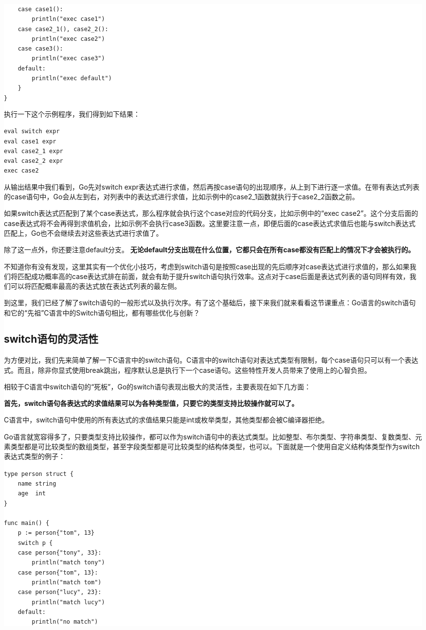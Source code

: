 ```plain
    case case1():
        println("exec case1")
    case case2_1(), case2_2():
        println("exec case2")
    case case3():
        println("exec case3")
    default:
        println("exec default")
    }
}

```

执行一下这个示例程序，我们得到如下结果：

```plain
eval switch expr
eval case1 expr
eval case2_1 expr
eval case2_2 expr
exec case2

```

从输出结果中我们看到，Go先对switch expr表达式进行求值，然后再按case语句的出现顺序，从上到下进行逐一求值。在带有表达式列表的case语句中，Go会从左到右，对列表中的表达式进行求值，比如示例中的case2\_1函数就执行于case2\_2函数之前。

如果switch表达式匹配到了某个case表达式，那么程序就会执行这个case对应的代码分支，比如示例中的“exec case2”。这个分支后面的case表达式将不会再得到求值机会，比如示例不会执行case3函数。这里要注意一点，即便后面的case表达式求值后也能与switch表达式匹配上，Go也不会继续去对这些表达式进行求值了。

除了这一点外，你还要注意default分支。 **无论default分支出现在什么位置，它都只会在所有case都没有匹配上的情况下才会被执行的。**

不知道你有没有发现，这里其实有一个优化小技巧，考虑到switch语句是按照case出现的先后顺序对case表达式进行求值的，那么如果我们将匹配成功概率高的case表达式排在前面，就会有助于提升switch语句执行效率。这点对于case后面是表达式列表的语句同样有效，我们可以将匹配概率最高的表达式放在表达式列表的最左侧。

到这里，我们已经了解了switch语句的一般形式以及执行次序。有了这个基础后，接下来我们就来看看这节课重点：Go语言的switch语句和它的“先祖”C语言中的Switch语句相比，都有哪些优化与创新？

## switch语句的灵活性

为方便对比，我们先来简单了解一下C语言中的switch语句。C语言中的switch语句对表达式类型有限制，每个case语句只可以有一个表达式。而且，除非你显式使用break跳出，程序默认总是执行下一个case语句。这些特性开发人员带来了使用上的心智负担。

相较于C语言中switch语句的“死板”，Go的switch语句表现出极大的灵活性，主要表现在如下几方面：

**首先，switch语句各表达式的求值结果可以为各种类型值，只要它的类型支持比较操作就可以了。**

C语言中，switch语句中使用的所有表达式的求值结果只能是int或枚举类型，其他类型都会被C编译器拒绝。

Go语言就宽容得多了，只要类型支持比较操作，都可以作为switch语句中的表达式类型。比如整型、布尔类型、字符串类型、复数类型、元素类型都是可比较类型的数组类型，甚至字段类型都是可比较类型的结构体类型，也可以。下面就是一个使用自定义结构体类型作为switch表达式类型的例子：

```plain
type person struct {
    name string
    age  int
}

func main() {
    p := person{"tom", 13}
    switch p {
    case person{"tony", 33}:
        println("match tony")
    case person{"tom", 13}:
        println("match tom")
    case person{"lucy", 23}:
        println("match lucy")
    default:
        println("no match")
```